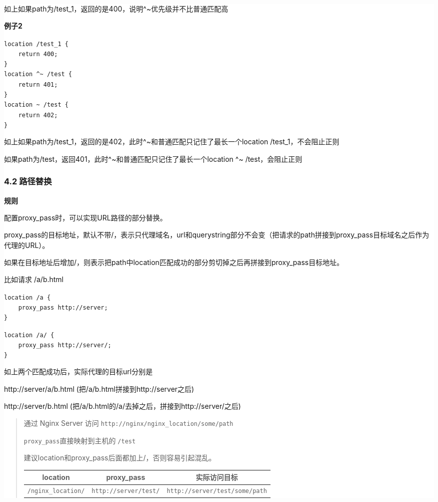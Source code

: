 如上如果path为/test_1，返回的是400，说明^~优先级并不比普通匹配高

**例子2**

```nginx
location /test_1 {
    return 400;
}
location ^~ /test {
    return 401;
}
location ~ /test {
    return 402;
}
```

如上如果path为/test_1，返回的是402，此时^~和普通匹配只记住了最长一个location /test_1，不会阻止正则

如果path为/test，返回401，此时^~和普通匹配只记住了最长一个location ^~ /test，会阻止正则

### 4.2 路径替换

**规则**

配置proxy_pass时，可以实现URL路径的部分替换。

proxy_pass的目标地址，默认不带/，表示只代理域名，url和querystring部分不会变（把请求的path拼接到proxy_pass目标域名之后作为代理的URL）。

如果在目标地址后增加/，则表示把path中location匹配成功的部分剪切掉之后再拼接到proxy_pass目标地址。

比如请求 /a/b.html

```nginx
location /a {
    proxy_pass http://server;
}
```

```nginx
location /a/ {
    proxy_pass http://server/;
}
```

如上两个匹配成功后，实际代理的目标url分别是

http://server/a/b.html (把/a/b.html拼接到http://server之后)

http://server/b.html (把/a/b.html的/a/去掉之后，拼接到http://server/之后)

> 通过 Nginx Server 访问 `http://nginx/nginx_location/some/path`
>
> `proxy_pass`直接映射到主机的 `/test`
>
> 建议location和proxy_pass后面都加上/，否则容易引起混乱。
>
> | location           | proxy_pass            | 实际访问目标                   |
> | ------------------ | --------------------- | ------------------------------ |
> | `/nginx_location/` | `http://server/test/` | `http://server/test/some/path` |
